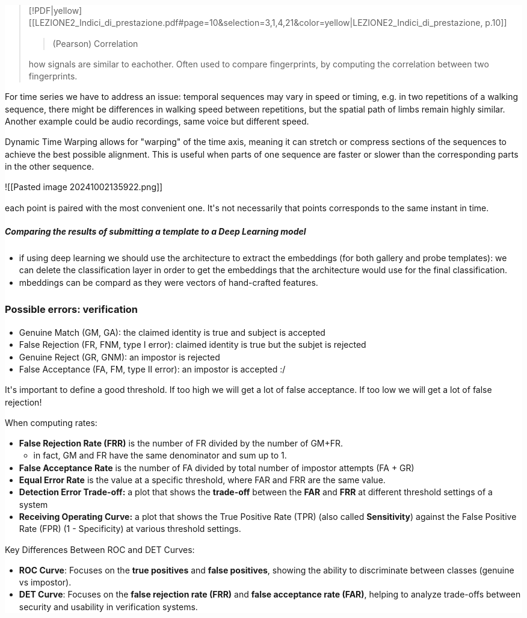 > [!PDF|yellow] [[LEZIONE2_Indici_di_prestazione.pdf#page=10&selection=3,1,4,21&color=yellow|LEZIONE2_Indici_di_prestazione, p.10]]
> > (Pearson) Correlation
> 
> how signals are similar to eachother. Often used to compare fingerprints, by computing the correlation between two fingerprints.

For time series we have to address an issue: temporal sequences may vary in speed or timing, e.g. in two repetitions of a walking sequence, there might be differences in walking speed between repetitions, but the spatial path of limbs remain highly similar.
Another example could be audio recordings, same voice but different speed.

Dynamic Time Warping allows for "warping" of the time axis, meaning it can stretch or compress sections of the sequences to achieve the best possible alignment. This is useful when parts of one sequence are faster or slower than the corresponding parts in the other sequence.


![[Pasted image 20241002135922.png]]

each point is paired with the most convenient one. It's not necessarily that points corresponds to the same instant in time.

##### Comparing the results of submitting a template to a Deep Learning model
- if using deep learning we should use the architecture to extract the embeddings (for both gallery and probe templates): we can delete the classification layer in order to get the embeddings that the architecture would use for the final classification.
- mbeddings can be compard as they were vectors of hand-crafted features.

### Possible errors: verification
- Genuine Match (GM, GA): the claimed identity is true and subject is accepted
- False Rejection (FR, FNM, type I error): claimed identity is true but the subjet is rejected
- Genuine Reject (GR, GNM): an impostor is rejected
- False Acceptance (FA, FM, type II error): an impostor is accepted :/

It's important to define a good threshold.
If too high we will get a lot of false acceptance. If too low we will get a lot of false rejection!

When computing rates:
- **False Rejection Rate (FRR)** is the number of FR divided by the number of GM+FR.
	- in fact, GM and FR have the same denominator and sum up to 1.
- **False Acceptance Rate** is the number of FA divided by total number of impostor attempts (FA + GR)
- **Equal Error Rate** is the value at a specific threshold, where FAR and FRR are the same value.
- **Detection Error Trade-off:** a plot that shows the **trade-off** between the **FAR** and **FRR** at different threshold settings of a system
- **Receiving Operating Curve:** a plot that shows the True Positive Rate (TPR) (also called **Sensitivity**) against the False Positive Rate (FPR) (1 - Specificity) at various threshold settings.

Key Differences Between ROC and DET Curves:
- **ROC Curve**: Focuses on the **true positives** and **false positives**, showing the ability to discriminate between classes (genuine vs impostor).
- **DET Curve**: Focuses on the **false rejection rate (FRR)** and **false acceptance rate (FAR)**, helping to analyze trade-offs between security and usability in verification systems.
